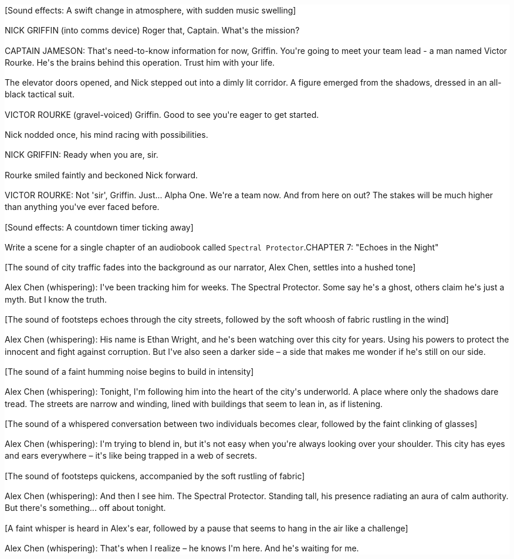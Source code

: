 [Sound effects: A swift change in atmosphere, with sudden music swelling]

NICK GRIFFIN (into comms device) Roger that, Captain. What's the mission?

CAPTAIN JAMESON: That's need-to-know information for now, Griffin. You're going to meet your team lead - a man named Victor Rourke. He's the brains behind this operation. Trust him with your life.

The elevator doors opened, and Nick stepped out into a dimly lit corridor. A figure emerged from the shadows, dressed in an all-black tactical suit.

VICTOR ROURKE (gravel-voiced) Griffin. Good to see you're eager to get started.

Nick nodded once, his mind racing with possibilities.

NICK GRIFFIN: Ready when you are, sir.

Rourke smiled faintly and beckoned Nick forward.

VICTOR ROURKE: Not 'sir', Griffin. Just... Alpha One. We're a team now. And from here on out? The stakes will be much higher than anything you've ever faced before.

[Sound effects: A countdown timer ticking away]<end>

Write a scene for a single chapter of an audiobook called `Spectral Protector`.<start>CHAPTER 7: "Echoes in the Night"

[The sound of city traffic fades into the background as our narrator, Alex Chen, settles into a hushed tone]

Alex Chen (whispering): I've been tracking him for weeks. The Spectral Protector. Some say he's a ghost, others claim he's just a myth. But I know the truth.

[The sound of footsteps echoes through the city streets, followed by the soft whoosh of fabric rustling in the wind]

Alex Chen (whispering): His name is Ethan Wright, and he's been watching over this city for years. Using his powers to protect the innocent and fight against corruption. But I've also seen a darker side – a side that makes me wonder if he's still on our side.

[The sound of a faint humming noise begins to build in intensity]

Alex Chen (whispering): Tonight, I'm following him into the heart of the city's underworld. A place where only the shadows dare tread. The streets are narrow and winding, lined with buildings that seem to lean in, as if listening.

[The sound of a whispered conversation between two individuals becomes clear, followed by the faint clinking of glasses]

Alex Chen (whispering): I'm trying to blend in, but it's not easy when you're always looking over your shoulder. This city has eyes and ears everywhere – it's like being trapped in a web of secrets.

[The sound of footsteps quickens, accompanied by the soft rustling of fabric]

Alex Chen (whispering): And then I see him. The Spectral Protector. Standing tall, his presence radiating an aura of calm authority. But there's something... off about tonight.

[A faint whisper is heard in Alex's ear, followed by a pause that seems to hang in the air like a challenge]

Alex Chen (whispering): That's when I realize – he knows I'm here. And he's waiting for me.<end>
